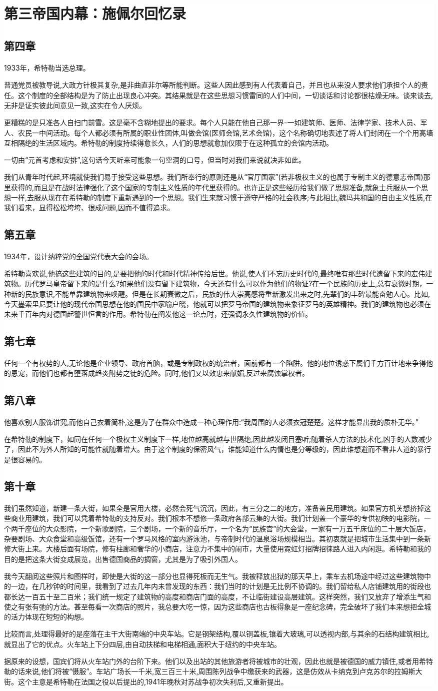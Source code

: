 # 第三帝国内幕：施佩尔回忆录

## 第四章

1933年，希特勒当选总理。

普通党员被教导说,大政方针极其复杂,是非曲直非尔等所能判断。这些人因此感到有人代表着自己，并且也从来没人要求他们承担个人的责任。这个制度的全部结构是为了防止出现良心冲突。其结果就是在这些思想习惯雷同的人们中间，一切谈话和讨论都很枯燥无味。谈来谈去,无非是证实彼此间意见一致,这实在令人厌烦。 

更糟糕的是只准各人自扫门前雪。这是毫不含糊地提出的要求。每个人只能在他自己那一界-一如建筑师、医师、法律学家、技术人员、军人、农民一中间活动。每个人都必须有所属的职业性团体,叫做会馆(医师会馆,艺术会馆)，这个名称确切地表述了将人们封闭在一个个用高墙互相隔绝的生活区域内。希特勒的制度持续得愈长久，人们的思想就愈加仅限于在这种孤立的会馆内活动。

一切由“元首考虑和安排”,这句话今天听来可能象一句空洞的口号，但当时对我们来说就决非如此。 

我们从青年时代起,环境就使我们易于接受这些思想。我们所奉行的原则还是从“官厅国家”(若非极权主义的也属于专制主义的德意志帝国)那里获得的,而且是在战时法律强化了这个国家的专制主义性质的年代里获得的。也许正是这些经历给我们做了思想准备,就象士兵服从一个思想一样,去服从现在在希特勒的制度下重新遇到的一个思想。我们生来就习惯于遵守严格的社会秩序;与此相比,魏玛共和国的自由主义性质,在我们看来，显得松松垮垮、很成问题,因而不值得追求。

## 第五章

1934年，设计纳粹党的全国党代表大会的会场。

希特勒喜欢说,他搞这些建筑的目的,是要把他的时代和时代精神传给后世。他说,使人们不忘历史时代的,最终唯有那些时代遗留下来的宏伟建筑物。历代罗马皇帝留下来的是什么?如果他们没有留下建筑物，今天还有什么可以作为他们的物证?在一个民族的历史上,总有衰微时期，一种新的民族意识,不能单靠建筑物来唤醒。但是在长期衰微之后，民族的伟大崇高感将重新激发出来之时,先辈们的丰碑最能奋勉人心。比如,今天墨索里尼要让他的现代帝国思想在他的国民中家喻户晓，他就可以把罗马帝国的建筑物来象征罗马的英雄精神。我们的建筑物也必须在未来千百年内对德国起警世恒言的作用。希特勒在阐发他这一论点时，还强调永久性建筑物的价值。

## 第七章

任何一个有权势的人,无论他是企业领导、政府首脑，或是专制政权的统治者，面前都有一个陷阱。他的地位诱惑下属们千方百计地来争得他的恩宠，而他们也都有堕落成趋炎附势之徒的危险。同时,他们又以效忠来献媚,反过来腐蚀掌权者。

## 第八章

他喜欢别人服饰讲究,而他自己衣着简朴,这是为了在群众中造成一种心理作用:“我周围的人必须衣冠楚楚。这样才能显出我的质朴无华。”

在希特勒的制度下，如同在任何一个极权主义制度下一样,地位越高就越与世隔绝,因此越发闭目塞听;随着杀人方法的技术化,凶手的人数减少了，因此不为外人所知的可能性就随着增大。由于这个制度的保密风气，谁能知道什么内情也是分等级的，因此谁想避而不看非人道的暴行是很容易的。

## 第十章

我们虽然知道，新建一条大街，如果全是官用大楼，必然会死气沉沉，因此，有三分之二的地方，准备盖民用建筑。如果官方机关想挤掉这些商业用建筑，我们可以凭着希特勒的支持反对。我们根本不想修一条政府各部云集的大街。我们计划盖一个豪华的专供初映的电影院，一个两千座位的大众影院，一个新歌剧院，三个剧场，一个新的音乐厅，一个名为“民族宫”的大会堂，一家有一万五千床位的二十层大饭店，杂要剧场、大众食堂和高级饭馆，还有一个罗马风格的室内游泳池，与帝制时代的温泉浴场规模相当。其初衷就是把城市生活集中到一条新修大街上来。大楼后面有场院，修有柱廊和奢华的小商店，注意力不集中的闹市，大量使用霓虹灯招牌招徕路人进入内闲逛。希特勒和我的目的是把这条大街变成展览，出售德国商品的㨄窗，尤其是为了吸引外国人。

我今天翻阅这些照片和图样时，即使是大街的这一部分也显得死板而无生气。我被释放出狱的那天早上，乘车去机场途中经过这些建筑物中的一边，在几秒钟的时间里，我看到了过去几年内未曾发现的东西：我们当时的计划是无比例不协调的。我们留给私人店铺建筑用的街段也都长达一百五十至二百米；我们统一规定了建筑物的高度和商店门面的高度，不让临街建设高层建筑。这样突然，我们又放弃了增添生气和使之有张有弛的方法。甚至每看一次商店的照片，我总要大吃一惊，因为这些商店也古板得象是一座纪念碑，完全破坏了我们本来想把全城的活力体现在短短的构想。

比较而言,处理得最好的是座落在主干大街南端的中央车站。它是钢架结构,覆以铜盖板,镶着大玻璃,可以透视内部,与其余的石结构建筑相比,就显出了它的优点。火车站上下分四层,由自动扶梯和电梯相通,面积大于纽约的中央车站。

据原来的设想，国宾们将从火车站门外的台阶下来。他们以及出站的其他旅游者将被城市的壮观，因此也就是被德国的威力镇住,或者用希特勒的话来说,他们将被“慑服”。车站广场长一千米,宽三百三十米,周围陈列战争中缴获来的武器，这是仿效从卡纳克到卢克苏尔的拉姆斯大街。这个主意是希特勒在法国之役以后提出的,1941年晚秋对苏战争初次失利后,又重新提出。
